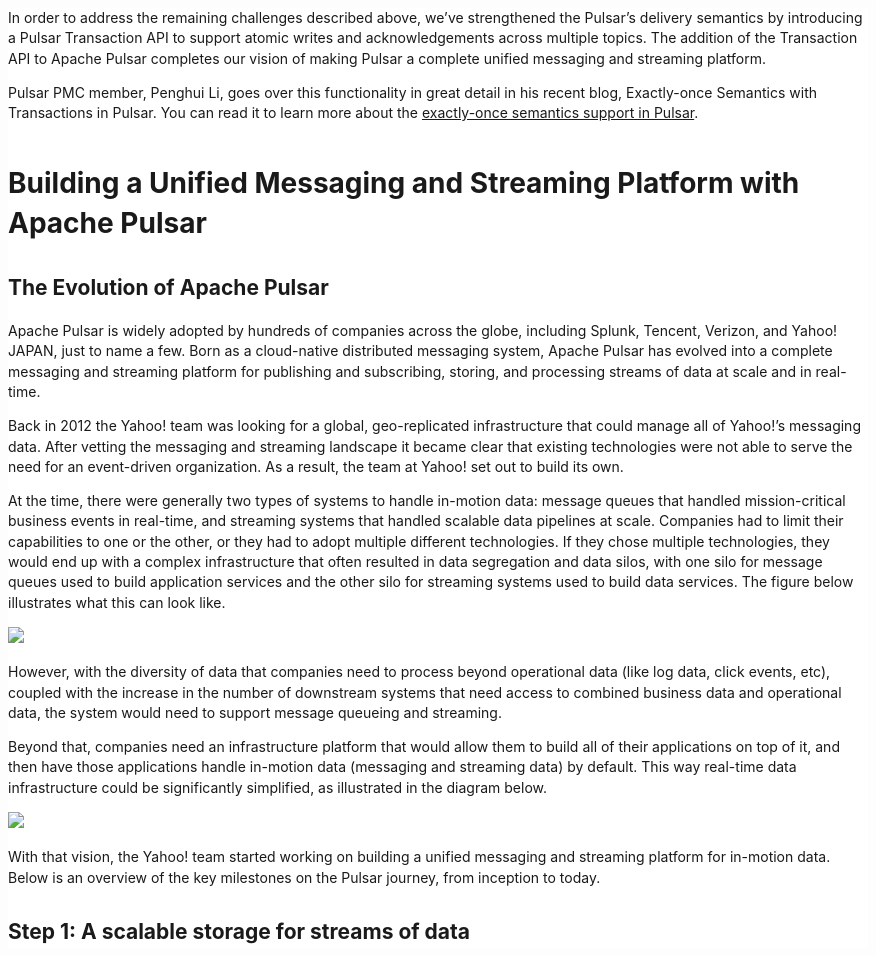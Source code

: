 In order to address the remaining challenges described above, we’ve strengthened the Pulsar’s delivery semantics by introducing a Pulsar Transaction API to support atomic writes and acknowledgements across multiple topics. The addition of the Transaction API to Apache Pulsar completes our vision of making Pulsar a complete unified messaging and streaming platform.

Pulsar PMC member, Penghui Li, goes over this functionality in great detail in his recent blog, Exactly-once Semantics with Transactions in Pulsar. You can read it to learn more about the [exactly-once semantics support in Pulsar](https://streamnative.io/en/blog/release/2021-06-14-exactly-once-semantics-with-transactions-in-pulsar).

# Building a Unified Messaging and Streaming Platform with Apache Pulsar

## The Evolution of Apache Pulsar

Apache Pulsar is widely adopted by hundreds of companies across the globe, including Splunk, Tencent, Verizon, and Yahoo! JAPAN, just to name a few. Born as a cloud-native distributed messaging system, Apache Pulsar has evolved into a complete messaging and streaming platform for publishing and subscribing, storing, and processing streams of data at scale and in real-time. 

Back in 2012 the Yahoo! team was looking for a global, geo-replicated infrastructure that could manage all of Yahoo!’s messaging data. After vetting the messaging and streaming landscape it became clear that existing technologies were not able to serve the need for an event-driven organization. As a result, the team at Yahoo! set out to build its own.

At the time, there were generally two types of systems to handle in-motion data: message queues that handled mission-critical business events in real-time, and streaming systems that handled scalable data pipelines at scale. Companies had to limit their capabilities to one or the other, or they had to adopt multiple different technologies. If they chose multiple technologies, they would end up with a complex infrastructure that often resulted in data segregation and data silos, with one silo for message queues used to build application services and the other silo for streaming systems used to build data services. The figure below illustrates what this can look like. 

![](../img/280-1.png)

However, with the diversity of data that companies need to process beyond operational data (like log data, click events, etc), coupled with the increase in the number of downstream systems that need access to combined business data and operational data, the system would need to support message queueing and streaming. 

Beyond that, companies need an infrastructure platform that would allow them to build all of their applications on top of it, and then have those applications handle in-motion data (messaging and streaming data) by default. This way real-time data infrastructure could be significantly simplified, as illustrated in the diagram below.

![](../img/280-2.png)

With that vision, the Yahoo! team started working on building a unified messaging and streaming platform for in-motion data. Below is an overview of the key milestones on the Pulsar journey, from inception to today.

## Step 1: A scalable storage for streams of data
